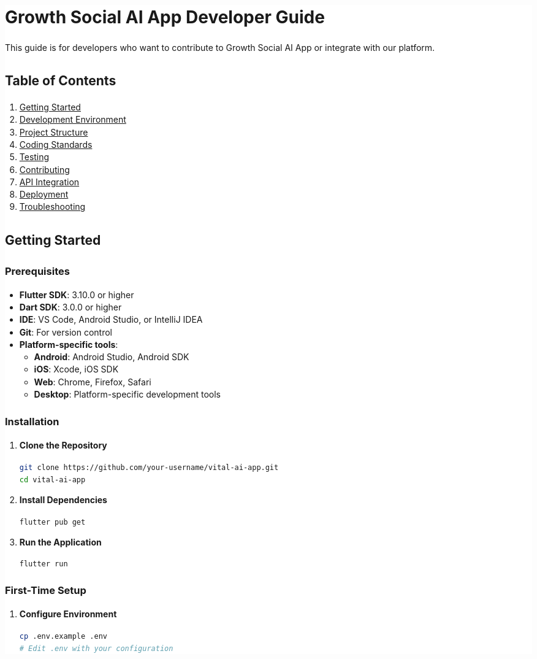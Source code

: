 # Growth Social AI App Developer Guide

This guide is for developers who want to contribute to Growth Social AI App or integrate with our platform.

## Table of Contents

1. [Getting Started](#getting-started)
2. [Development Environment](#development-environment)
3. [Project Structure](#project-structure)
4. [Coding Standards](#coding-standards)
5. [Testing](#testing)
6. [Contributing](#contributing)
7. [API Integration](#api-integration)
8. [Deployment](#deployment)
9. [Troubleshooting](#troubleshooting)

## Getting Started

### Prerequisites

- **Flutter SDK**: 3.10.0 or higher
- **Dart SDK**: 3.0.0 or higher
- **IDE**: VS Code, Android Studio, or IntelliJ IDEA
- **Git**: For version control
- **Platform-specific tools**:
  - **Android**: Android Studio, Android SDK
  - **iOS**: Xcode, iOS SDK
  - **Web**: Chrome, Firefox, Safari
  - **Desktop**: Platform-specific development tools

### Installation

1. **Clone the Repository**
   ```bash
   git clone https://github.com/your-username/vital-ai-app.git
   cd vital-ai-app
   ```

2. **Install Dependencies**
   ```bash
   flutter pub get
   ```

3. **Run the Application**
   ```bash
   flutter run
   ```

### First-Time Setup

1. **Configure Environment**
   ```bash
   cp .env.example .env
   # Edit .env with your configuration
   ```
